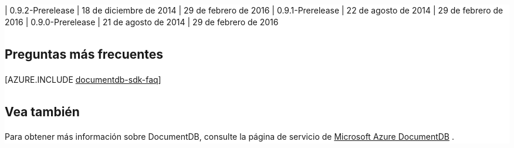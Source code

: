 | 0.9.2-Prerelease | 18 de diciembre de 2014 | 29 de febrero de 2016
| 0.9.1-Prerelease | 22 de agosto de 2014 | 29 de febrero de 2016
| 0.9.0-Prerelease | 21 de agosto de 2014 | 29 de febrero de 2016


## <a name="faq"></a>Preguntas más frecuentes
[AZURE.INCLUDE [documentdb-sdk-faq](../../includes/documentdb-sdk-faq.md)]

## <a name="see-also"></a>Vea también

Para obtener más información sobre DocumentDB, consulte la página de servicio de [Microsoft Azure DocumentDB](https://azure.microsoft.com/services/documentdb/) .
